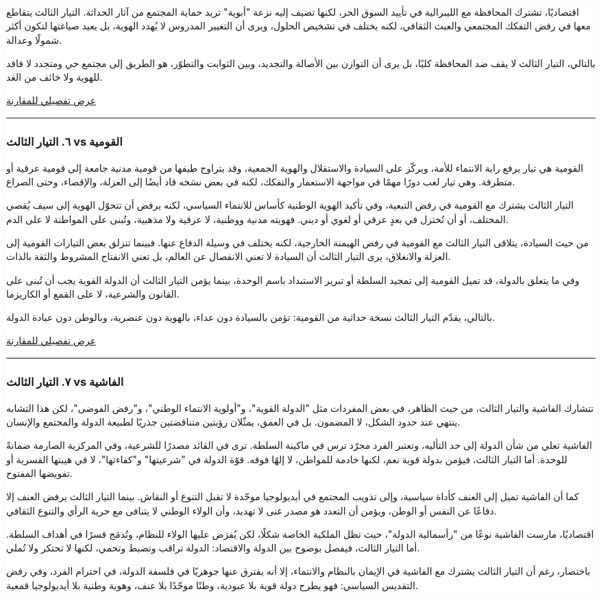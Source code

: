 اقتصاديًا، تشترك المحافظة مع الليبرالية في تأييد السوق الحر، لكنها تضيف إليه نزعة "أبوية" تريد حماية المجتمع من آثار الحداثة. التيار الثالث يتقاطع معها في رفض التفكك المجتمعي والعبث الثقافي، لكنه يختلف في تشخيص الحلول، ويرى أن التغيير المدروس لا يُهدد الهوية، بل يعيد صياغتها لتكون أكثر شمولًا وعدالة.

بالتالي، التيار الثالث لا يقف ضد المحافظة كليًا، بل يرى أن التوازن بين الأصالة والتجديد، وبين الثوابت والتطوّر، هو الطريق إلى مجتمع حي ومتجدد لا فاقد للهوية ولا خائف من الغد.

[عرض تفصيلي للمقارنة](#)

---

### ٦. التيار الثالث vs القومية

القومية هي تيار يرفع راية الانتماء للأمة، ويركّز على السيادة والاستقلال والهوية الجمعية، وقد يتراوح طيفها من قومية مدنية جامعة إلى قومية عرقية أو متطرفة. وهي تيار لعب دورًا مهمًا في مواجهة الاستعمار والتفكك، لكنه في بعض نسَخه قاد أيضًا إلى العزلة، والإقصاء، وحتى الصراع.

التيار الثالث يشترك مع القومية في رفض التبعية، وفي تأكيد الهوية الوطنية كأساس للانتماء السياسي، لكنه يرفض أن تتحوّل الهوية إلى سيف يُقصي المختلف، أو أن تُختزل في بعدٍ عرقي أو لغوي أو ديني. فهويته مدنية ووطنية، لا عرقية ولا مذهبية، وتُبنى على المواطنة لا على الدم.

من حيث السيادة، يتلاقى التيار الثالث مع القومية في رفض الهيمنة الخارجية، لكنه يختلف في وسيلة الدفاع عنها. فبينما تنزلق بعض التيارات القومية إلى العزلة والانغلاق، يرى التيار الثالث أن السيادة لا تعني الانفصال عن العالم، بل تعني الانفتاح المشروط والثقة بالذات.

وفي ما يتعلق بالدولة، قد تميل القومية إلى تمجيد السلطة أو تبرير الاستبداد باسم الوحدة، بينما يؤمن التيار الثالث أن الدولة القوية يجب أن تُبنى على القانون والشرعية، لا على القمع أو الكاريزما.

بالتالي، يقدّم التيار الثالث نسخة حداثية من القومية: تؤمن بالسيادة دون عداء، بالهوية دون عنصرية، وبالوطن دون عبادة الدولة.

[عرض تفصيلي للمقارنة](#)

---

### ٧. التيار الثالث vs الفاشية

تتشارك الفاشية والتيار الثالث، من حيث الظاهر، في بعض المفردات مثل "الدولة القوية"، و"أولوية الانتماء الوطني"، و"رفض الفوضى"، لكن هذا التشابه ينتهي عند حدود الشكل، لا المضمون. بل في العمق، يمثّلان رؤيتين متناقضتين جذريًا لطبيعة الدولة والمجتمع والإنسان.

الفاشية تعلي من شأن الدولة إلى حد التأليه، وتعتبر الفرد مجرّد ترس في ماكينة السلطة. ترى في القائد مصدرًا للشرعية، وفي المركزية الصارمة ضمانةً للوحدة. أما التيار الثالث، فيؤمن بدولة قوية نعم، لكنها خادمة للمواطن، لا إلهًا فوقه. قوّة الدولة في "شرعيتها" و"كفاءتها"، لا في هيبتها القسرية أو تفويضها المفتوح.

كما أن الفاشية تميل إلى العنف كأداة سياسية، وإلى تذويب المجتمع في أيديولوجيا موحّدة لا تقبل التنوع أو النقاش. بينما التيار الثالث يرفض العنف إلا دفاعًا عن النفس أو الوطن، ويؤمن أن التعدد هو مصدر غنى لا تهديد، وأن الولاء الوطني لا يتنافى مع حرية الرأي والتنوع الثقافي.

اقتصاديًا، مارست الفاشية نوعًا من "رأسمالية الدولة"، حيث تظل الملكية الخاصة شكلًا، لكن يُفرَض عليها الولاء للنظام، وتُدمَج قسرًا في أهداف السلطة. أما التيار الثالث، فيفصل بوضوح بين الدولة والاقتصاد: الدولة تراقب وتضبط وتحمي، لكنها لا تحتكر ولا تُملي.

باختصار، رغم أن التيار الثالث يشترك مع الفاشية في الإيمان بالنظام والانتماء، إلا أنه يفترق عنها جوهريًا في فلسفة الدولة، في احترام الفرد، وفي رفض التقديس السياسي: فهو يطرح دولة قوية بلا عبودية، وطنًا موحّدًا بلا عنف، وهوية وطنية بلا أيديولوجيا قمعية.
